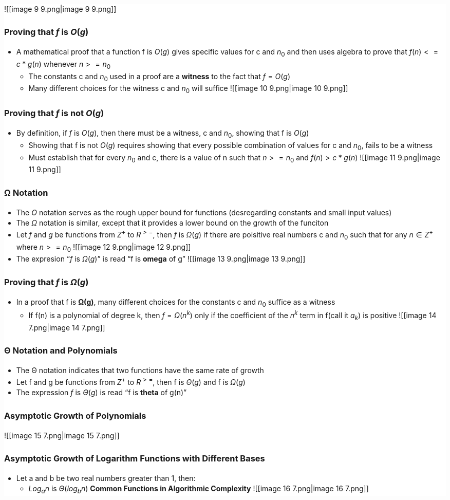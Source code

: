 ![[image 9 9.png|image 9 9.png]]
### Proving that $f$ is $O(g)$
- A mathematical proof that a function f is $O(g)$ gives specific values for c and $n_0$ and then uses algebra to prove that $f(n) <= c*g(n)$ whenever $n >= n_0$
    - The constants c and $n_0$ used in a proof are a **witness** to the fact that $f = O(g)$
    - Many different choices for the witness c and $n_0$ will suffice
![[image 10 9.png|image 10 9.png]]
### Proving that $f$ is not $O(g)$
- By definition, if $f$ is $O(g)$, then there must be a witness, c and $n_0$, showing that f is $O(g)$
    - Showing that f is not $O(g)$ requires showing that every possible combination of values for c and $n_0$, fails to be a witness
    - Must establish that for every $n_0$ and c, there is a value of n such that $n >= n_0$ and $f(n) > c* g(n)$
![[image 11 9.png|image 11 9.png]]
### **Ω Notation**
- The $O$ notation serves as the rough upper bound for functions (desregarding constants and small input values)
- The $Ω$ notation is similar, except that it provides a lower bound on the growth of the funciton
- Let $f$ and $g$ be functions from $Z^+$ to $R^{>=}$, then $f$ is $Ω(g)$ if there are poisitive real numbers c and $n_0$ such that for any $n∈ Z^+$ where $n >= n_0$
![[image 12 9.png|image 12 9.png]]
- The expresion “$f$ is $Ω(g)$” is read “f is **omega** of g”
![[image 13 9.png|image 13 9.png]]
### Proving that $f$ is $Ω(g)$
- In a proof that f is **Ω(g)**, many different choices for the constants c and $n_0$ suffice as a witness
    - If f(n) is a polynomial of degree k, then $f = Ω(n^k)$ only if the coefficient of the $n^k$ term in f(call it $a_k$) is positive
![[image 14 7.png|image 14 7.png]]
### **Θ Notation and Polynomials**
- The Θ notation indicates that two functions have the same rate of growth
- Let f and g be functions from $Z^+$ to $R^{>=}$, then f is $Θ(g)$ and f is $Ω(g)$
- The expression $f$ is $Θ(g)$ is read “f is **theta** of g(n)”
### Asymptotic Growth of Polynomials
![[image 15 7.png|image 15 7.png]]
### Asymptotic Growth of Logarithm Functions with Different Bases
- Let a and b be two real numbers greater than 1, then:
    - $Log_an$ is $Θ(log_bn)$
**Common Functions in Algorithmic Complexity**
![[image 16 7.png|image 16 7.png]]
  